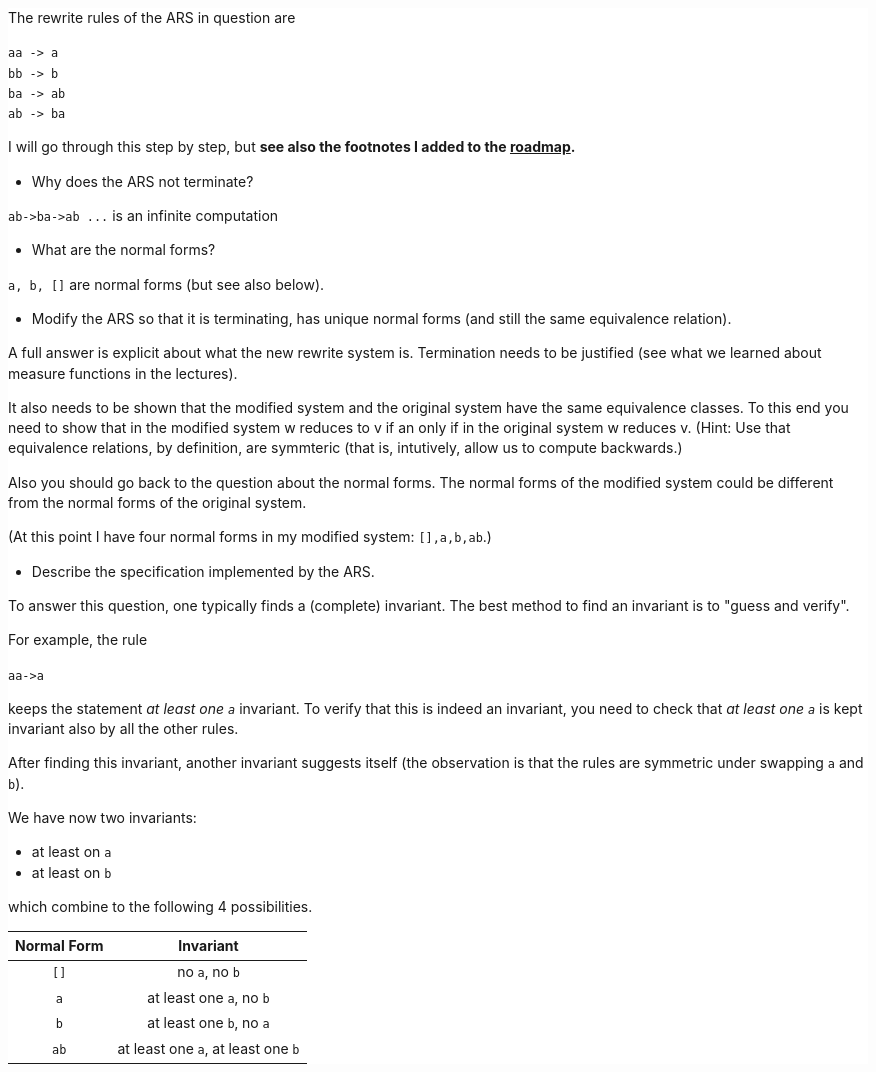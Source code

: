 The rewrite rules of the ARS in question are
```
aa -> a  
bb -> b  
ba -> ab  
ab -> ba  
```
I will go through this step by step, but **see also the footnotes I added to the [roadmap](https://hackmd.io/@alexhkurz/Syn23oMHF).**

- Why does the ARS not terminate?

`ab->ba->ab ...` is an infinite computation

- What are the normal forms?

`a, b, []` are normal forms (but see also below). 

- Modify the ARS so that it is terminating, has unique normal forms (and still the same equivalence relation).

A full answer is explicit about what the new rewrite system is. Termination needs to be justified (see what we learned about measure functions in the lectures).

It also needs to be shown that the modified system and the original system have the same equivalence classes. To this end you need to show that in the modified system w reduces to v if an only if in the original system w reduces v. (Hint: Use that equivalence relations, by definition, are symmteric (that is, intutively, allow us to compute backwards.)

Also you should go back to the question about the normal forms. The normal forms of the modified system could be different from the normal forms of the original system.  

(At this point I have four normal forms in my modified system: `[],a,b,ab`.)

- Describe the specification implemented by the ARS.

To answer this question, one typically finds a (complete) invariant. The best method to find an invariant is to "guess and verify". 

For example, the rule

`aa->a`

keeps the statement *at least one `a`* invariant. To verify that this is indeed an invariant, you need to check that *at least one `a`* is kept invariant also by all the other rules.

After finding this invariant, another invariant suggests itself (the observation is that the rules are symmetric under swapping `a` and `b`).

We have now two invariants:

- at least on `a`  
- at least on `b`  

which combine to the following 4 possibilities.

|Normal Form | Invariant |
|:---:|:---:|
| `[]` | no `a`, no `b` |
| `a` | at least one `a`, no `b` |
| `b` | at least one `b`, no `a` |
| `ab` | at least one `a`, at least one `b` |
